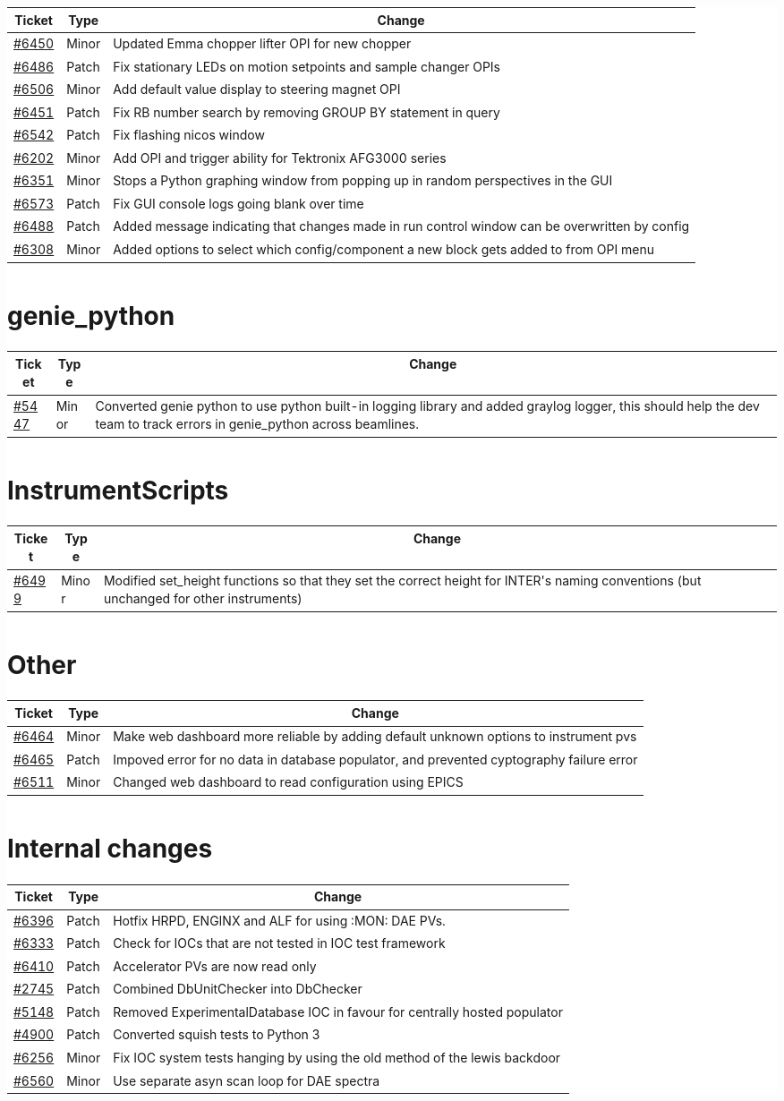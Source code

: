 | Ticket | Type  | Change |
| ------ | ----  | ------------- |
| [#6450](https://github.com/ISISComputingGroup/IBEX/issues/6450) | Minor | Updated Emma chopper lifter OPI for new chopper |
| [#6486](https://github.com/ISISComputingGroup/IBEX/issues/6486) | Patch | Fix stationary LEDs on motion setpoints and sample changer OPIs |
| [#6506](https://github.com/ISISComputingGroup/IBEX/issues/6506) | Minor | Add default value display to steering magnet OPI  |
| [#6451](https://github.com/ISISComputingGroup/IBEX/issues/6451) | Patch | Fix RB number search by removing GROUP BY statement in query |
| [#6542](https://github.com/ISISComputingGroup/IBEX/issues/6542) | Patch | Fix flashing nicos window |
| [#6202](https://github.com/ISISComputingGroup/IBEX/issues/6202) | Minor | Add OPI and trigger ability for Tektronix AFG3000 series |
| [#6351](https://github.com/ISISComputingGroup/IBEX/issues/6351) | Minor | Stops a Python graphing window from popping up in random perspectives in the GUI |
| [#6573](https://github.com/ISISComputingGroup/IBEX/issues/6573) | Patch | Fix GUI console logs going blank over time |
| [#6488](https://github.com/ISISComputingGroup/IBEX/issues/6488) | Patch | Added message indicating that changes made in run control window can be overwritten by config |
| [#6308](https://github.com/ISISComputingGroup/IBEX/issues/6308) | Minor | Added options to select which config/component a new block gets added to from OPI menu  |


# genie_python

| Ticket | Type  | Change |
| ------ | ------| ------------- |
| [#5447](https://github.com/ISISComputingGroup/IBEX/issues/5447) | Minor | Converted genie python to use python built-in logging library and added graylog logger, this should help the dev team to track errors in genie_python across beamlines. |

# InstrumentScripts

| Ticket | Type  | Change |
| ------ | ------| ------------- |
| [#6499](https://github.com/ISISComputingGroup/IBEX/issues/6499) | Minor | Modified set_height functions so that they set the correct height for INTER's naming conventions (but unchanged for other instruments) |

# Other

| Ticket | Type  | Change |
| ------ | ------| ------------- |
| [#6464](https://github.com/ISISComputingGroup/IBEX/issues/6464) | Minor | Make web dashboard more reliable by adding default unknown options to instrument pvs |
| [#6465](https://github.com/ISISComputingGroup/IBEX/issues/6465) | Patch | Impoved error for no data in database populator, and prevented cyptography failure error |
| [#6511](https://github.com/ISISComputingGroup/IBEX/issues/6511) | Minor | Changed web dashboard to read configuration using EPICS |

# Internal changes

| Ticket | Type  | Change |
| ------ | ------| ------------- |
| [#6396](https://github.com/ISISComputingGroup/IBEX/issues/6396) | Patch | Hotfix HRPD, ENGINX and ALF for using :MON: DAE PVs. |
| [#6333](https://github.com/ISISComputingGroup/IBEX/issues/6333) | Patch | Check for IOCs that are not tested in IOC test framework |
| [#6410](https://github.com/ISISComputingGroup/IBEX/issues/6410) | Patch | Accelerator PVs are now read only |
| [#2745](https://github.com/ISISComputingGroup/IBEX/issues/2745) | Patch | Combined DbUnitChecker into DbChecker |
| [#5148](https://github.com/ISISComputingGroup/IBEX/issues/5148) | Patch | Removed ExperimentalDatabase IOC in favour for centrally hosted populator |
| [#4900](https://github.com/ISISComputingGroup/IBEX/issues/4900) | Patch | Converted squish tests to Python 3 |
| [#6256](https://github.com/ISISComputingGroup/IBEX/issues/6256) | Minor | Fix IOC system tests hanging by using the old method of the lewis backdoor |
| [#6560](https://github.com/ISISComputingGroup/IBEX/issues/6560) | Minor | Use separate asyn scan loop for DAE spectra |
